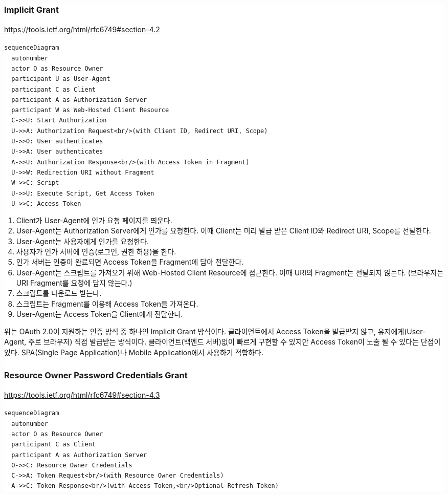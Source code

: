### Implicit Grant

https://tools.ietf.org/html/rfc6749#section-4.2

```mermaid
sequenceDiagram
  autonumber
  actor O as Resource Owner
  participant U as User-Agent
  participant C as Client
  participant A as Authorization Server
  participant W as Web-Hosted Client Resource
  C->>U: Start Authorization
  U->>A: Authorization Request<br/>(with Client ID, Redirect URI, Scope)
  U->>O: User authenticates
  U->>A: User authenticates
  A->>U: Authorization Response<br/>(with Access Token in Fragment)
  U->>W: Redirection URI without Fragment
  W->>C: Script
  U->>U: Execute Script, Get Access Token
  U->>C: Access Token
```

1. Client가 User-Agent에 인가 요청 페이지를 띄운다.
2. User-Agent는 Authorization Server에게 인가를 요청한다.
   이때 Client는 미리 발급 받은 Client ID와 Redirect URI, Scope를 전달한다.
3. User-Agent는 사용자에게 인가를 요청한다.
4. 사용자가 인가 서버에 인증(로그인, 권한 허용)을 한다.
5. 인가 서버는 인증이 완료되면 Access Token을 Fragment에 담아 전달한다.
6. User-Agent는 스크립트를 가져오기 위해 Web-Hosted Client Resource에 접근한다.
   이때 URI의 Fragment는 전달되지 않는다. (브라우저는 URI Fragment를 요청에 담지 않는다.)
7. 스크립트를 다운로드 받는다.
8. 스크립트는 Fragment를 이용해 Access Token을 가져온다.
9. User-Agent는 Access Token을 Client에게 전달한다.

위는 OAuth 2.0이 지원하는 인증 방식 중 하나인 Implicit Grant 방식이다.
클라이언트에서 Access Token을 발급받지 않고,
유저에게(User-Agent, 주로 브라우저) 직접 발급받는 방식이다.
클라이언트(백엔드 서버)없이 빠르게 구현할 수 있지만 Access Token이 노출 될 수 있다는 단점이 있다.
SPA(Single Page Application)나 Mobile Application에서 사용하기 적합하다.

### Resource Owner Password Credentials Grant

https://tools.ietf.org/html/rfc6749#section-4.3

```mermaid
sequenceDiagram
  autonumber
  actor O as Resource Owner
  participant C as Client
  participant A as Authorization Server
  O->>C: Resource Owner Credentials
  C->>A: Token Request<br/>(with Resource Owner Credentials)
  A->>C: Token Response<br/>(with Access Token,<br/>Optional Refresh Token)
```
